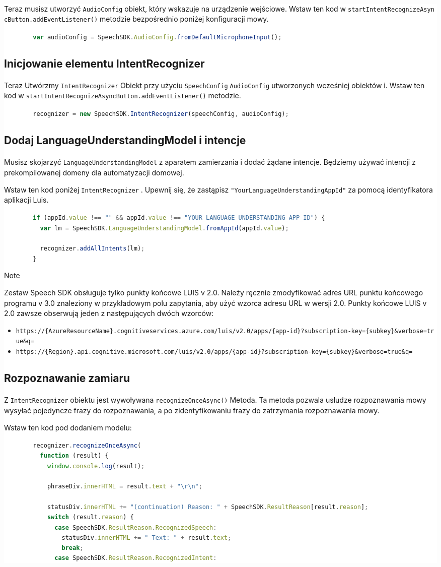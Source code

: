 Teraz musisz utworzyć `AudioConfig` obiekt, który wskazuje na urządzenie wejściowe. Wstaw ten kod w `startIntentRecognizeAsyncButton.addEventListener()` metodzie bezpośrednio poniżej konfiguracji mowy.

```JavaScript
        var audioConfig = SpeechSDK.AudioConfig.fromDefaultMicrophoneInput();
```

## <a name="initialize-a-intentrecognizer"></a>Inicjowanie elementu IntentRecognizer

Teraz Utwórzmy `IntentRecognizer` Obiekt przy użyciu `SpeechConfig` `AudioConfig` utworzonych wcześniej obiektów i. Wstaw ten kod w `startIntentRecognizeAsyncButton.addEventListener()` metodzie.

```JavaScript
        recognizer = new SpeechSDK.IntentRecognizer(speechConfig, audioConfig);
```

## <a name="add-a-languageunderstandingmodel-and-intents"></a>Dodaj LanguageUnderstandingModel i intencje

Musisz skojarzyć `LanguageUnderstandingModel` z aparatem zamierzania i dodać żądane intencje. Będziemy używać intencji z prekompilowanej domeny dla automatyzacji domowej.

Wstaw ten kod poniżej `IntentRecognizer` . Upewnij się, że zastąpisz `"YourLanguageUnderstandingAppId"` za pomocą identyfikatora aplikacji Luis. 

```JavaScript
        if (appId.value !== "" && appId.value !== "YOUR_LANGUAGE_UNDERSTANDING_APP_ID") {
          var lm = SpeechSDK.LanguageUnderstandingModel.fromAppId(appId.value);

          recognizer.addAllIntents(lm);
        }
```

> [!NOTE]
> Zestaw Speech SDK obsługuje tylko punkty końcowe LUIS v 2.0.
> Należy ręcznie zmodyfikować adres URL punktu końcowego programu v 3.0 znaleziony w przykładowym polu zapytania, aby użyć wzorca adresu URL w wersji 2.0.
> Punkty końcowe LUIS v 2.0 zawsze obserwują jeden z następujących dwóch wzorców:
> * `https://{AzureResourceName}.cognitiveservices.azure.com/luis/v2.0/apps/{app-id}?subscription-key={subkey}&verbose=true&q=`
> * `https://{Region}.api.cognitive.microsoft.com/luis/v2.0/apps/{app-id}?subscription-key={subkey}&verbose=true&q=`

## <a name="recognize-an-intent"></a>Rozpoznawanie zamiaru

Z `IntentRecognizer` obiektu jest wywoływana `recognizeOnceAsync()` Metoda. Ta metoda pozwala usłudze rozpoznawania mowy wysyłać pojedyncze frazy do rozpoznawania, a po zidentyfikowaniu frazy do zatrzymania rozpoznawania mowy.

Wstaw ten kod pod dodaniem modelu:

```JavaScript
        recognizer.recognizeOnceAsync(
          function (result) {
            window.console.log(result);
  
            phraseDiv.innerHTML = result.text + "\r\n";
  
            statusDiv.innerHTML += "(continuation) Reason: " + SpeechSDK.ResultReason[result.reason];
            switch (result.reason) {
              case SpeechSDK.ResultReason.RecognizedSpeech:
                statusDiv.innerHTML += " Text: " + result.text;
                break;
              case SpeechSDK.ResultReason.RecognizedIntent:
```